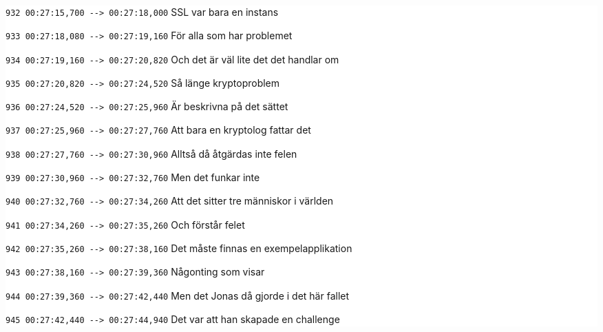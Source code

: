 

`932 00:27:15,700 --> 00:27:18,000`
SSL var bara en instans



`933 00:27:18,080 --> 00:27:19,160`
För alla som har problemet



`934 00:27:19,160 --> 00:27:20,820`
Och det är väl lite det det handlar om



`935 00:27:20,820 --> 00:27:24,520`
Så länge kryptoproblem



`936 00:27:24,520 --> 00:27:25,960`
Är beskrivna på det sättet



`937 00:27:25,960 --> 00:27:27,760`
Att bara en kryptolog fattar det



`938 00:27:27,760 --> 00:27:30,960`
Alltså då åtgärdas inte felen



`939 00:27:30,960 --> 00:27:32,760`
Men det funkar inte



`940 00:27:32,760 --> 00:27:34,260`
Att det sitter tre människor i världen



`941 00:27:34,260 --> 00:27:35,260`
Och förstår felet



`942 00:27:35,260 --> 00:27:38,160`
Det måste finnas en exempelapplikation



`943 00:27:38,160 --> 00:27:39,360`
Någonting som visar



`944 00:27:39,360 --> 00:27:42,440`
Men det Jonas då gjorde i det här fallet



`945 00:27:42,440 --> 00:27:44,940`
Det var att han skapade en challenge
